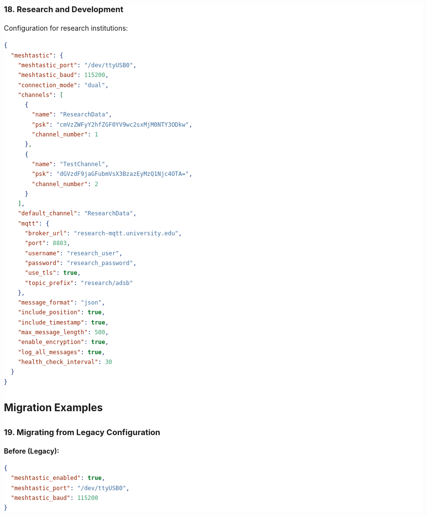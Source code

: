 ### 18. Research and Development

Configuration for research institutions:

```json
{
  "meshtastic": {
    "meshtastic_port": "/dev/ttyUSB0",
    "meshtastic_baud": 115200,
    "connection_mode": "dual",
    "channels": [
      {
        "name": "ResearchData",
        "psk": "cmVzZWFyY2hfZGF0YV9wc2sxMjM0NTY3ODkw",
        "channel_number": 1
      },
      {
        "name": "TestChannel",
        "psk": "dGVzdF9jaGFubmVsX3BzazEyMzQ1Njc4OTA=",
        "channel_number": 2
      }
    ],
    "default_channel": "ResearchData",
    "mqtt": {
      "broker_url": "research-mqtt.university.edu",
      "port": 8883,
      "username": "research_user",
      "password": "research_password",
      "use_tls": true,
      "topic_prefix": "research/adsb"
    },
    "message_format": "json",
    "include_position": true,
    "include_timestamp": true,
    "max_message_length": 500,
    "enable_encryption": true,
    "log_all_messages": true,
    "health_check_interval": 30
  }
}
```

## Migration Examples

### 19. Migrating from Legacy Configuration

**Before (Legacy):**
```json
{
  "meshtastic_enabled": true,
  "meshtastic_port": "/dev/ttyUSB0",
  "meshtastic_baud": 115200
}
```
